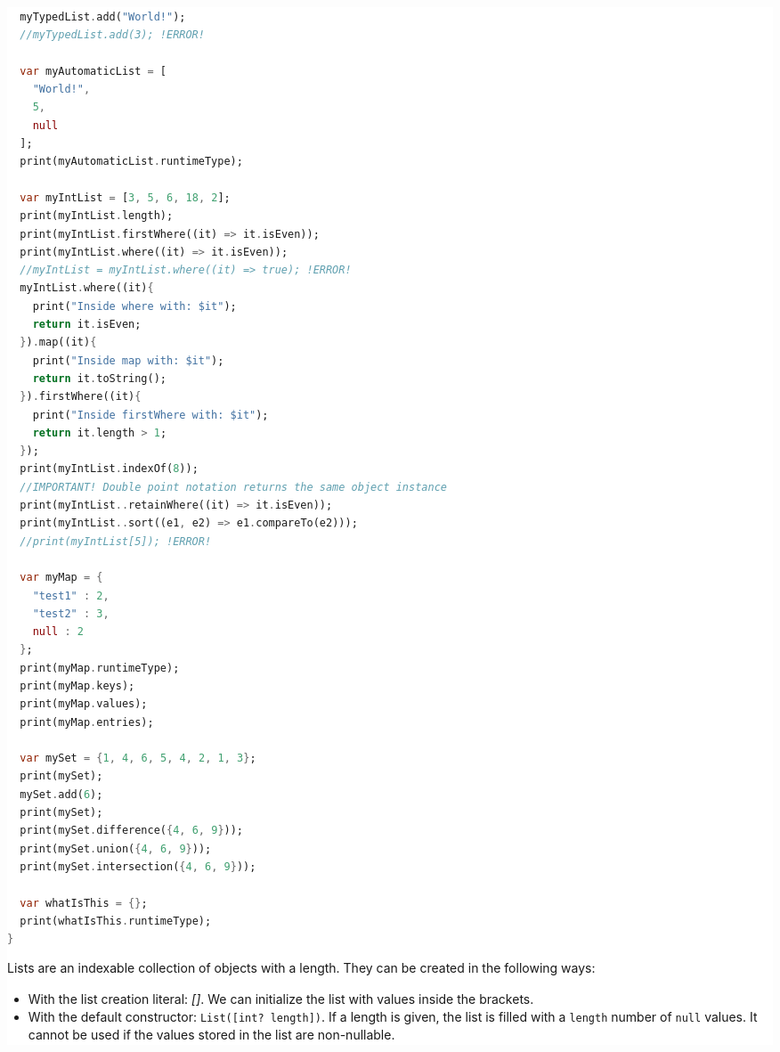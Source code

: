 ```dart
  myTypedList.add("World!");
  //myTypedList.add(3); !ERROR!
  
  var myAutomaticList = [
    "World!",
    5,
    null
  ];
  print(myAutomaticList.runtimeType);
  
  var myIntList = [3, 5, 6, 18, 2];
  print(myIntList.length);
  print(myIntList.firstWhere((it) => it.isEven));
  print(myIntList.where((it) => it.isEven));
  //myIntList = myIntList.where((it) => true); !ERROR!
  myIntList.where((it){
    print("Inside where with: $it");
    return it.isEven;
  }).map((it){
    print("Inside map with: $it");
    return it.toString();
  }).firstWhere((it){
    print("Inside firstWhere with: $it");
    return it.length > 1;
  });
  print(myIntList.indexOf(8));
  //IMPORTANT! Double point notation returns the same object instance
  print(myIntList..retainWhere((it) => it.isEven));
  print(myIntList..sort((e1, e2) => e1.compareTo(e2)));
  //print(myIntList[5]); !ERROR!
  
  var myMap = {
    "test1" : 2,
    "test2" : 3,
    null : 2
  };
  print(myMap.runtimeType);
  print(myMap.keys);
  print(myMap.values);
  print(myMap.entries);
  
  var mySet = {1, 4, 6, 5, 4, 2, 1, 3};
  print(mySet);
  mySet.add(6);
  print(mySet);
  print(mySet.difference({4, 6, 9}));
  print(mySet.union({4, 6, 9}));
  print(mySet.intersection({4, 6, 9}));
  
  var whatIsThis = {};
  print(whatIsThis.runtimeType);
}
```
Lists are an indexable collection of objects with a length. They can be created in the following ways:
 - With the list creation literal: *[]*. We can initialize the list with values inside the brackets.
 - With the default constructor: `List([int? length])`. If a length is given, the list is filled with a `length` number of `null` values. It cannot be used if the values stored in the list are non-nullable.